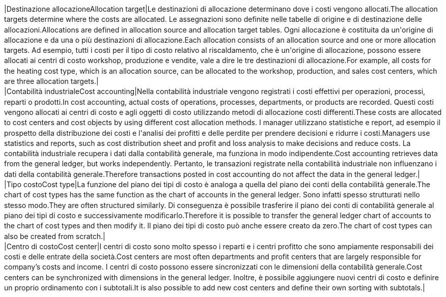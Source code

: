 |<span data-ttu-id="77514-120">Destinazione allocazione</span><span class="sxs-lookup"><span data-stu-id="77514-120">Allocation target</span></span>|<span data-ttu-id="77514-121">Le destinazioni di allocazione determinano dove i costi vengono allocati.</span><span class="sxs-lookup"><span data-stu-id="77514-121">The allocation targets determine where the costs are allocated.</span></span> <span data-ttu-id="77514-122">Le assegnazioni sono definite nelle tabelle di origine e di destinazione delle allocazioni.</span><span class="sxs-lookup"><span data-stu-id="77514-122">Allocations are defined in allocation source and allocation target tables.</span></span> <span data-ttu-id="77514-123">Ogni allocazione è costituita da un'origine di allocazione e da una o più destinazioni di allocazione.</span><span class="sxs-lookup"><span data-stu-id="77514-123">Each allocation consists of an allocation source and one or more allocation targets.</span></span> <span data-ttu-id="77514-124">Ad esempio, tutti i costi per il tipo di costo relativo al riscaldamento, che è un'origine di allocazione, possono essere allocati ai centri di costo workshop, produzione e vendite, vale a dire le tre destinazioni di allocazione.</span><span class="sxs-lookup"><span data-stu-id="77514-124">For example, all costs for the heating cost type, which is an allocation source, can be allocated to the workshop, production, and sales cost centers, which are three allocation targets.</span></span>|  
|<span data-ttu-id="77514-125">Contabilità industriale</span><span class="sxs-lookup"><span data-stu-id="77514-125">Cost accounting</span></span>|<span data-ttu-id="77514-126">Nella contabilità industriale vengono registrati i costi effettivi per operazioni, processi, reparti o prodotti.</span><span class="sxs-lookup"><span data-stu-id="77514-126">In cost accounting, actual costs of operations, processes, departments, or products are recorded.</span></span> <span data-ttu-id="77514-127">Questi costi vengono allocati ai centri di costo e agli oggetti di costo utilizzando metodi di allocazione costi differenti.</span><span class="sxs-lookup"><span data-stu-id="77514-127">These costs are allocated to cost centers and cost objects by using different cost allocation methods.</span></span> <span data-ttu-id="77514-128">I manager utilizzano statistiche e report, ad esempio il prospetto della distribuzione dei costi e l'analisi dei profitti e delle perdite per prendere decisioni e ridurre i costi.</span><span class="sxs-lookup"><span data-stu-id="77514-128">Managers use statistics and reports, such as cost distribution sheet and profit and loss analysis to make decisions and reduce costs.</span></span> <span data-ttu-id="77514-129">La contabilità industriale recupera i dati dalla contabilità generale, ma funziona in modo indipendente.</span><span class="sxs-lookup"><span data-stu-id="77514-129">Cost accounting retrieves data from the general ledger, but works independently.</span></span> <span data-ttu-id="77514-130">Pertanto, le transazioni registrate nella contabilità industriale non influenzano i dati della contabilità generale.</span><span class="sxs-lookup"><span data-stu-id="77514-130">Therefore transactions posted in cost accounting do not affect the data in the general ledger.</span></span>|  
|<span data-ttu-id="77514-131">Tipo costo</span><span class="sxs-lookup"><span data-stu-id="77514-131">Cost type</span></span>|<span data-ttu-id="77514-132">La funzione del piano dei tipi di costo è analoga a quella del piano dei conti della contabilità generale.</span><span class="sxs-lookup"><span data-stu-id="77514-132">The chart of cost types has the same function as the chart of accounts in the general ledger.</span></span> <span data-ttu-id="77514-133">Sono infatti spesso strutturati nello stesso modo.</span><span class="sxs-lookup"><span data-stu-id="77514-133">They are often structured similarly.</span></span> <span data-ttu-id="77514-134">Di conseguenza è possibile trasferire il piano dei conti di contabilità generale al piano dei tipi di costo e successivamente modificarlo.</span><span class="sxs-lookup"><span data-stu-id="77514-134">Therefore it is possible to transfer the general ledger chart of accounts to the chart of cost types and then modify it.</span></span> <span data-ttu-id="77514-135">Il piano dei tipi di costo può anche essere creato da zero.</span><span class="sxs-lookup"><span data-stu-id="77514-135">The chart of cost types can also be created from scratch.</span></span>|  
|<span data-ttu-id="77514-136">Centro di costo</span><span class="sxs-lookup"><span data-stu-id="77514-136">Cost center</span></span>|<span data-ttu-id="77514-137">I centri di costo sono molto spesso i reparti e i centri profitto che sono ampiamente responsabili dei costi e delle entrate della società.</span><span class="sxs-lookup"><span data-stu-id="77514-137">Cost centers are most often departments and profit centers that are largely responsible for company’s costs and income.</span></span> <span data-ttu-id="77514-138">I centri di costo possono essere sincronizzati con le dimensioni della contabilità generale.</span><span class="sxs-lookup"><span data-stu-id="77514-138">Cost centers can be synchronized with dimensions in the general ledger.</span></span> <span data-ttu-id="77514-139">Inoltre, è possibile aggiungere nuovi centri di costo e definire un proprio ordinamento con i subtotali.</span><span class="sxs-lookup"><span data-stu-id="77514-139">It is also possible to add new cost centers and define their own sorting with subtotals.</span></span>|  